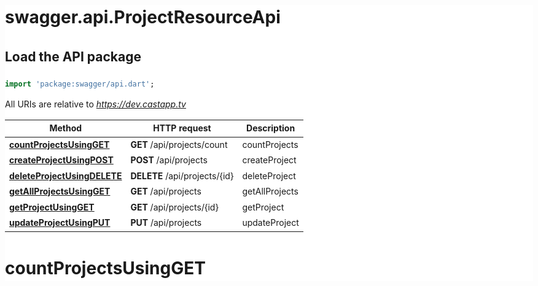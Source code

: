 # swagger.api.ProjectResourceApi

## Load the API package
```dart
import 'package:swagger/api.dart';
```

All URIs are relative to *https://dev.castapp.tv*

Method | HTTP request | Description
------------- | ------------- | -------------
[**countProjectsUsingGET**](ProjectResourceApi.md#countProjectsUsingGET) | **GET** /api/projects/count | countProjects
[**createProjectUsingPOST**](ProjectResourceApi.md#createProjectUsingPOST) | **POST** /api/projects | createProject
[**deleteProjectUsingDELETE**](ProjectResourceApi.md#deleteProjectUsingDELETE) | **DELETE** /api/projects/{id} | deleteProject
[**getAllProjectsUsingGET**](ProjectResourceApi.md#getAllProjectsUsingGET) | **GET** /api/projects | getAllProjects
[**getProjectUsingGET**](ProjectResourceApi.md#getProjectUsingGET) | **GET** /api/projects/{id} | getProject
[**updateProjectUsingPUT**](ProjectResourceApi.md#updateProjectUsingPUT) | **PUT** /api/projects | updateProject


# **countProjectsUsingGET**
